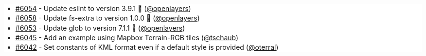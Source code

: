  * [#6054](https://github.com/openlayers/ol3/pull/6054) - Update eslint to version 3.9.1 🚀 ([@openlayers](https://github.com/openlayers))
 * [#6058](https://github.com/openlayers/ol3/pull/6058) - Update fs-extra to version 1.0.0 🚀 ([@openlayers](https://github.com/openlayers))
 * [#6053](https://github.com/openlayers/ol3/pull/6053) - Update glob to version 7.1.1 🚀 ([@openlayers](https://github.com/openlayers))
 * [#6045](https://github.com/openlayers/ol3/pull/6045) - Add an example using Mapbox Terrain-RGB tiles ([@tschaub](https://github.com/tschaub))
 * [#6042](https://github.com/openlayers/ol3/pull/6042) - Set constants of KML format even if a default style is provided ([@oterral](https://github.com/oterral))
